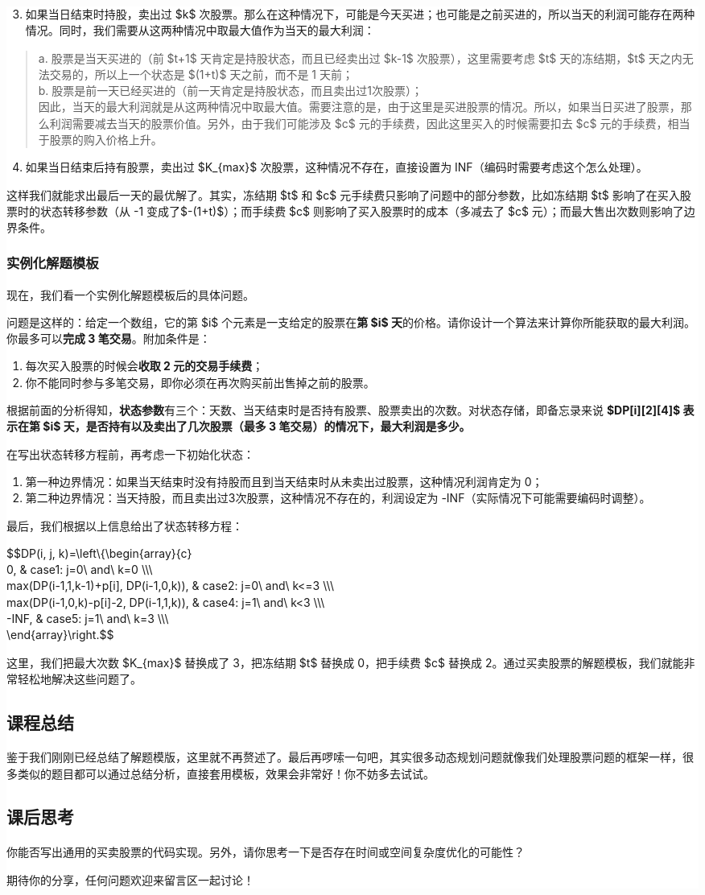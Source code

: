 3.  如果当日结束时持股，卖出过 \$k\$ 次股票。那么在这种情况下，可能是今天买进；也可能是之前买进的，所以当天的利润可能存在两种情况。同时，我们需要从这两种情况中取最大值作为当天的最大利润：

> a. 股票是当天买进的（前 \$t+1\$ 天肯定是持股状态，而且已经卖出过 \$k-1\$ 次股票），这里需要考虑 \$t\$ 天的冻结期，\$t\$ 天之内无法交易的，所以上一个状态是 \$\(1+t\)\$ 天之前，而不是 1 天前；  
> b. 股票是前一天已经买进的（前一天肯定是持股状态，而且卖出过1次股票）；  
> 因此，当天的最大利润就是从这两种情况中取最大值。需要注意的是，由于这里是买进股票的情况。所以，如果当日买进了股票，那么利润需要减去当天的股票价值。另外，由于我们可能涉及 \$c\$ 元的手续费，因此这里买入的时候需要扣去 \$c\$ 元的手续费，相当于股票的购入价格上升。

4.  如果当日结束后持有股票，卖出过 \$K\_\{max\}\$ 次股票，这种情况不存在，直接设置为 INF（编码时需要考虑这个怎么处理）。

这样我们就能求出最后一天的最优解了。其实，冻结期 \$t\$ 和 \$c\$ 元手续费只影响了问题中的部分参数，比如冻结期 \$t\$ 影响了在买入股票时的状态转移参数（从 \-1 变成了\$-\(1+t\)\$）；而手续费 \$c\$ 则影响了买入股票时的成本（多减去了 \$c\$ 元）；而最大售出次数则影响了边界条件。

### 实例化解题模板

现在，我们看一个实例化解题模板后的具体问题。

问题是这样的：给定一个数组，它的第 \$i\$ 个元素是一支给定的股票在**第 \$i\$ 天**的价格。请你设计一个算法来计算你所能获取的最大利润。你最多可以**完成 3 笔交易**。附加条件是：

1.  每次买入股票的时候会**收取 2 元的交易手续费**；
2.  你不能同时参与多笔交易，即你必须在再次购买前出售掉之前的股票。

根据前面的分析得知，**状态参数**有三个：天数、当天结束时是否持有股票、股票卖出的次数。对状态存储，即备忘录来说 **\$DP\[i\]\[2\]\[4\]\$ 表示在第 \$i\$ 天，是否持有以及卖出了几次股票（最多 3 笔交易）的情况下，最大利润是多少。**

在写出状态转移方程前，再考虑一下初始化状态：

1.  第一种边界情况：如果当天结束时没有持股而且到当天结束时从未卖出过股票，这种情况利润肯定为 0；
2.  第二种边界情况：当天持股，而且卖出过3次股票，这种情况不存在的，利润设定为 -INF（实际情况下可能需要编码时调整）。

最后，我们根据以上信息给出了状态转移方程：

\$\$DP\(i, j, k\)=\\left\\\{\\begin\{array\}\{c\}  
0, \& case1: j=0\\ and\\ k=0 \\\\\\  
max\(DP\(i-1,1,k-1\)+p\[i\], DP\(i-1,0,k\)\), \& case2: j=0\\ and\\ k\<=3 \\\\\\  
max\(DP\(i-1,0,k\)-p\[i\]-2, DP\(i-1,1,k\)\), \& case4: j=1\\ and\\ k\<3 \\\\\\  
\-INF, \& case5: j=1\\ and\\ k=3 \\\\\\  
\\end\{array\}\\right.\$\$

这里，我们把最大次数 \$K\_\{max\}\$ 替换成了 3，把冻结期 \$t\$ 替换成 0，把手续费 \$c\$ 替换成 2。通过买卖股票的解题模板，我们就能非常轻松地解决这些问题了。

## 课程总结

鉴于我们刚刚已经总结了解题模版，这里就不再赘述了。最后再啰嗦一句吧，其实很多动态规划问题就像我们处理股票问题的框架一样，很多类似的题目都可以通过总结分析，直接套用模板，效果会非常好！你不妨多去试试。

## 课后思考

你能否写出通用的买卖股票的代码实现。另外，请你思考一下是否存在时间或空间复杂度优化的可能性？

期待你的分享，任何问题欢迎来留言区一起讨论！